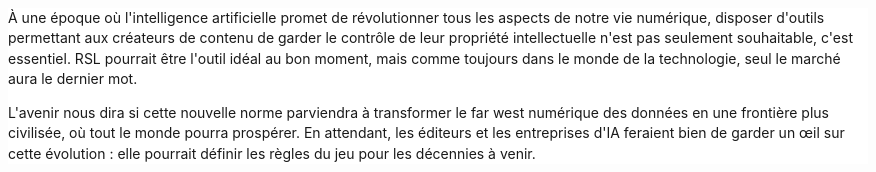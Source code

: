 À une époque où l'intelligence artificielle promet de révolutionner tous les aspects de notre vie numérique, disposer d'outils permettant aux créateurs de contenu de garder le contrôle de leur propriété intellectuelle n'est pas seulement souhaitable, c'est essentiel. RSL pourrait être l'outil idéal au bon moment, mais comme toujours dans le monde de la technologie, seul le marché aura le dernier mot.

L'avenir nous dira si cette nouvelle norme parviendra à transformer le far west numérique des données en une frontière plus civilisée, où tout le monde pourra prospérer. En attendant, les éditeurs et les entreprises d'IA feraient bien de garder un œil sur cette évolution : elle pourrait définir les règles du jeu pour les décennies à venir.
